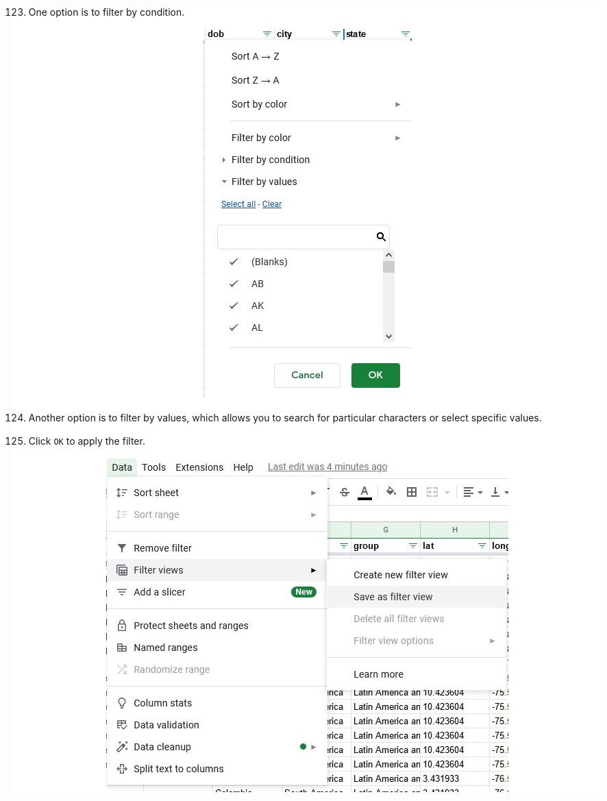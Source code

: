 
123. One option is to filter by condition.

<p align="center"><img class=" size-full wp-image-55 aligncenter" src="https://github.com/kwaldenphd/tidy-data-principles/blob/main/figures/figR.jpg?raw=true" alt="Capture_2"  /></p>

124. Another option is to filter by values, which allows you to search for particular characters or select specific values.

125. Click `OK` to apply the filter.

<p align="center"><img class=" size-full wp-image-55 aligncenter" src="https://github.com/kwaldenphd/tidy-data-principles/blob/main/figures/figS.jpg?raw=true" alt="Capture_2"  /></p>
